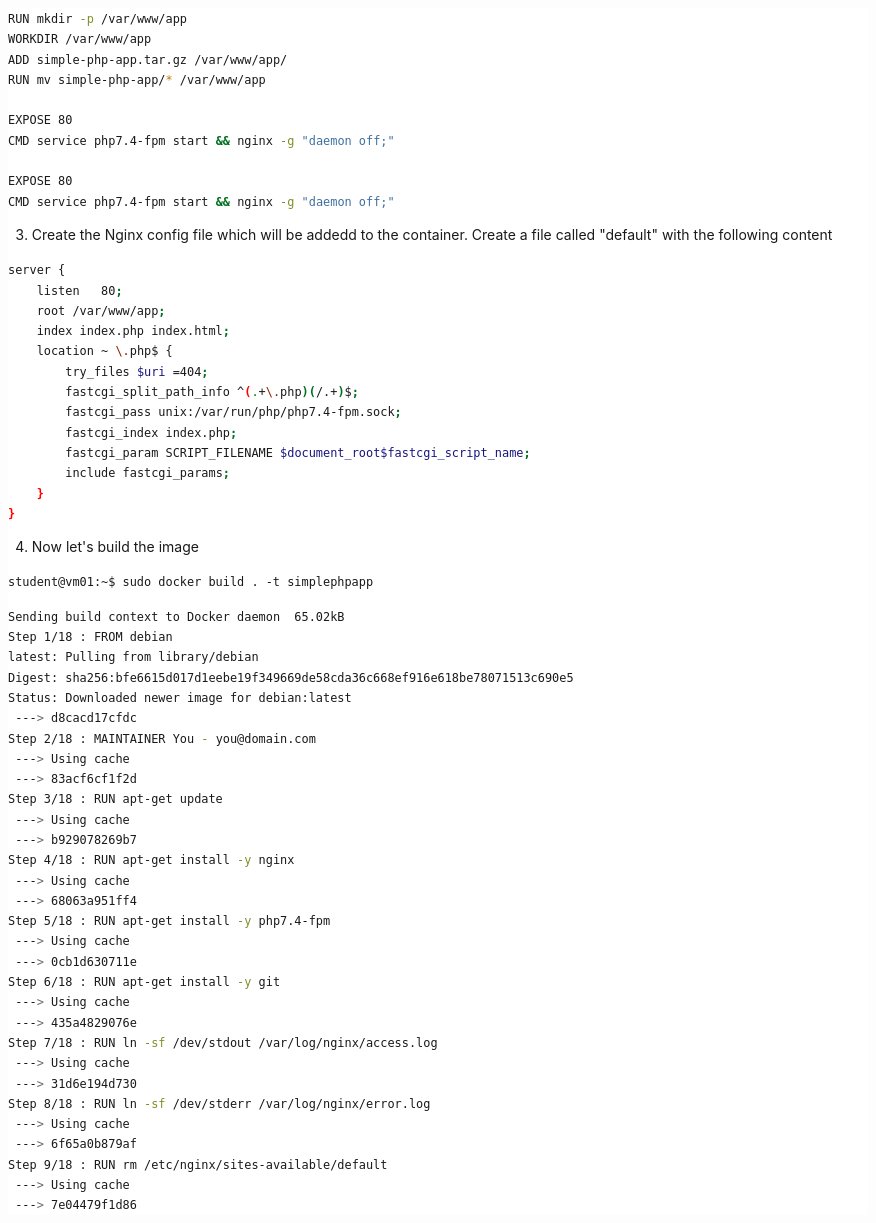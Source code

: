 ```bash
RUN mkdir -p /var/www/app
WORKDIR /var/www/app
ADD simple-php-app.tar.gz /var/www/app/
RUN mv simple-php-app/* /var/www/app

EXPOSE 80
CMD service php7.4-fpm start && nginx -g "daemon off;"

EXPOSE 80 
CMD service php7.4-fpm start && nginx -g "daemon off;" 
```

3. Create the Nginx config file which will be addedd to the container. Create a file called "default" with the following content

```bash
server {
    listen   80;
    root /var/www/app;
    index index.php index.html;
    location ~ \.php$ {
        try_files $uri =404;
        fastcgi_split_path_info ^(.+\.php)(/.+)$;
        fastcgi_pass unix:/var/run/php/php7.4-fpm.sock;
        fastcgi_index index.php;
        fastcgi_param SCRIPT_FILENAME $document_root$fastcgi_script_name;
        include fastcgi_params;
    }
} 
```

4. Now let's build the image

`student@vm01:~$ sudo docker build . -t simplephpapp`

```bash
Sending build context to Docker daemon  65.02kB
Step 1/18 : FROM debian
latest: Pulling from library/debian
Digest: sha256:bfe6615d017d1eebe19f349669de58cda36c668ef916e618be78071513c690e5
Status: Downloaded newer image for debian:latest
 ---> d8cacd17cfdc
Step 2/18 : MAINTAINER You - you@domain.com
 ---> Using cache
 ---> 83acf6cf1f2d
Step 3/18 : RUN apt-get update
 ---> Using cache
 ---> b929078269b7
Step 4/18 : RUN apt-get install -y nginx
 ---> Using cache
 ---> 68063a951ff4
Step 5/18 : RUN apt-get install -y php7.4-fpm
 ---> Using cache
 ---> 0cb1d630711e
Step 6/18 : RUN apt-get install -y git
 ---> Using cache
 ---> 435a4829076e
Step 7/18 : RUN ln -sf /dev/stdout /var/log/nginx/access.log
 ---> Using cache
 ---> 31d6e194d730
Step 8/18 : RUN ln -sf /dev/stderr /var/log/nginx/error.log
 ---> Using cache
 ---> 6f65a0b879af
Step 9/18 : RUN rm /etc/nginx/sites-available/default
 ---> Using cache
 ---> 7e04479f1d86
```